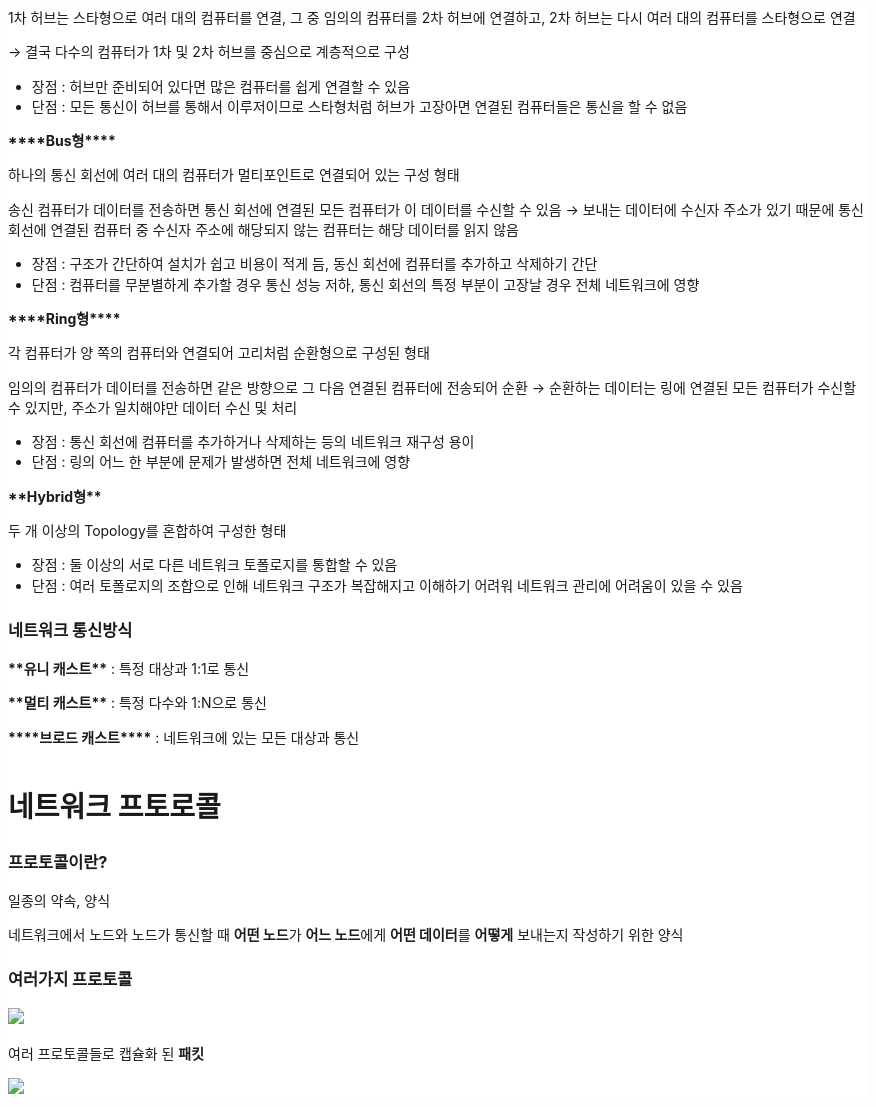 1차 허브는 스타형으로 여러 대의 컴퓨터를 연결, 그 중 임의의 컴퓨터를 2차 허브에 연결하고, 2차 허브는 다시 여러 대의 컴퓨터를 스타형으로 연결

→ 결국 다수의 컴퓨터가 1차 및 2차 허브를 중심으로 계층적으로 구성

- 장점 : 허브만 준비되어 있다면 많은 컴퓨터를 쉽게 연결할 수 있음
- 단점 : 모든 통신이 허브를 통해서 이루저이므로 스타형처럼 허브가 고장아면 연결된 컴퓨터들은 통신을 할 수 없음

****\*\*\*\*****Bus형****\*\*\*\*****

하나의 통신 회선에 여러 대의 컴퓨터가 멀티포인트로 연결되어 있는 구성 형태

송신 컴퓨터가 데이터를 전송하면 통신 회선에 연결된 모든 컴퓨터가 이 데이터를 수신할 수 있음 → 보내는 데이터에 수신자 주소가 있기 때문에 통신 회선에 연결된 컴퓨터 중 수신자 주소에 해당되지 않는 컴퓨터는 해당 데이터를 읽지 않음

- 장점 : 구조가 간단하여 설치가 쉽고 비용이 적게 듬, 동신 회선에 컴퓨터를 추가하고 삭제하기 간단
- 단점 : 컴퓨터를 무분별하게 추가할 경우 통신 성능 저하, 통신 회선의 특정 부분이 고장날 경우 전체 네트워크에 영향

******\*\*\*\*******Ring형******\*\*\*\*******

각 컴퓨터가 양 쪽의 컴퓨터와 연결되어 고리처럼 순환형으로 구성된 형태

임의의 컴퓨터가 데이터를 전송하면 같은 방향으로 그 다음 연결된 컴퓨터에 전송되어 순환 → 순환하는 데이터는 링에 연결된 모든 컴퓨터가 수신할 수 있지만, 주소가 일치해야만 데이터 수신 및 처리

- 장점 : 통신 회선에 컴퓨터를 추가하거나 삭제하는 등의 네트워크 재구성 용이
- 단점 : 링의 어느 한 부분에 문제가 발생하면 전체 네트워크에 영향

********\*\*********Hybrid형********\*\*********

두 개 이상의 Topology를 혼합하여 구성한 형태

- 장점 : 둘 이상의 서로 다른 네트워크 토폴로지를 통합할 수 있음
- 단점 : 여러 토폴로지의 조합으로 인해 네트워크 구조가 복잡해지고 이해하기 어려워 네트워크 관리에 어려움이 있을 수 있음

### 네트워크 통신방식

**********\*\***********유니 캐스트**********\*\*********** : 특정 대상과 1:1로 통신

**********\*\***********멀티 캐스트**********\*\*********** : 특정 다수와 1:N으로 통신

************\*\*\*\*************브로드 캐스트************\*\*\*\************* : 네트워크에 있는 모든 대상과 통신

# 네트워크 프토로콜

### 프로토콜이란?

일종의 약속, 양식

네트워크에서 노드와 노드가 통신할 때 **어떤 노드**가 **어느 노드**에게 **어떤 데이터**를 **어떻게** 보내는지 작성하기 위한 양식

### 여러가지 프로토콜

![](https://imgur.com/j7ZHOrI.png)

여러 프로토콜들로 캡슐화 된 **패킷**

![](https://imgur.com/o5t8kxB.png)
